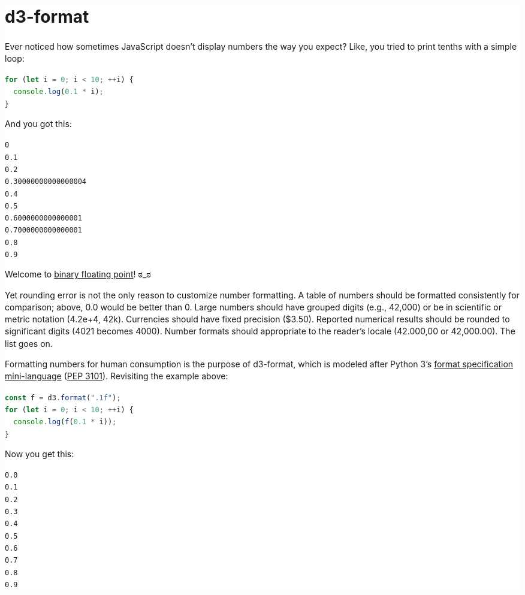 # d3-format

Ever noticed how sometimes JavaScript doesn’t display numbers the way you expect? Like, you tried to print tenths with a simple loop:

```js
for (let i = 0; i < 10; ++i) {
  console.log(0.1 * i);
}
```

And you got this:

```
0
0.1
0.2
0.30000000000000004
0.4
0.5
0.6000000000000001
0.7000000000000001
0.8
0.9
```

Welcome to [binary floating point](https://en.wikipedia.org/wiki/Double-precision_floating-point_format)! ಠ_ಠ

Yet rounding error is not the only reason to customize number formatting. A table of numbers should be formatted consistently for comparison; above, 0.0 would be better than 0. Large numbers should have grouped digits (e.g., 42,000) or be in scientific or metric notation (4.2e+4, 42k). Currencies should have fixed precision ($3.50). Reported numerical results should be rounded to significant digits (4021 becomes 4000). Number formats should appropriate to the reader’s locale (42.000,00 or 42,000.00). The list goes on.

Formatting numbers for human consumption is the purpose of d3-format, which is modeled after Python 3’s [format specification mini-language](https://docs.python.org/3/library/string.html#format-specification-mini-language) ([PEP 3101](https://www.python.org/dev/peps/pep-3101/)). Revisiting the example above:

```js
const f = d3.format(".1f");
for (let i = 0; i < 10; ++i) {
  console.log(f(0.1 * i));
}
```

Now you get this:

```
0.0
0.1
0.2
0.3
0.4
0.5
0.6
0.7
0.8
0.9
```
